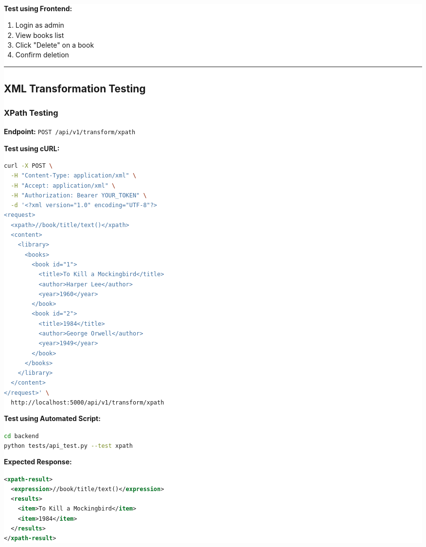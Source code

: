 **Test using Frontend:**
1. Login as admin
2. View books list
3. Click "Delete" on a book
4. Confirm deletion

---

## XML Transformation Testing

### XPath Testing

**Endpoint:** `POST /api/v1/transform/xpath`

**Test using cURL:**
```bash
curl -X POST \
  -H "Content-Type: application/xml" \
  -H "Accept: application/xml" \
  -H "Authorization: Bearer YOUR_TOKEN" \
  -d '<?xml version="1.0" encoding="UTF-8"?>
<request>
  <xpath>//book/title/text()</xpath>
  <content>
    <library>
      <books>
        <book id="1">
          <title>To Kill a Mockingbird</title>
          <author>Harper Lee</author>
          <year>1960</year>
        </book>
        <book id="2">
          <title>1984</title>
          <author>George Orwell</author>
          <year>1949</year>
        </book>
      </books>
    </library>
  </content>
</request>' \
  http://localhost:5000/api/v1/transform/xpath
```

**Test using Automated Script:**
```bash
cd backend
python tests/api_test.py --test xpath
```

**Expected Response:**
```xml
<xpath-result>
  <expression>//book/title/text()</expression>
  <results>
    <item>To Kill a Mockingbird</item>
    <item>1984</item>
  </results>
</xpath-result>
```
